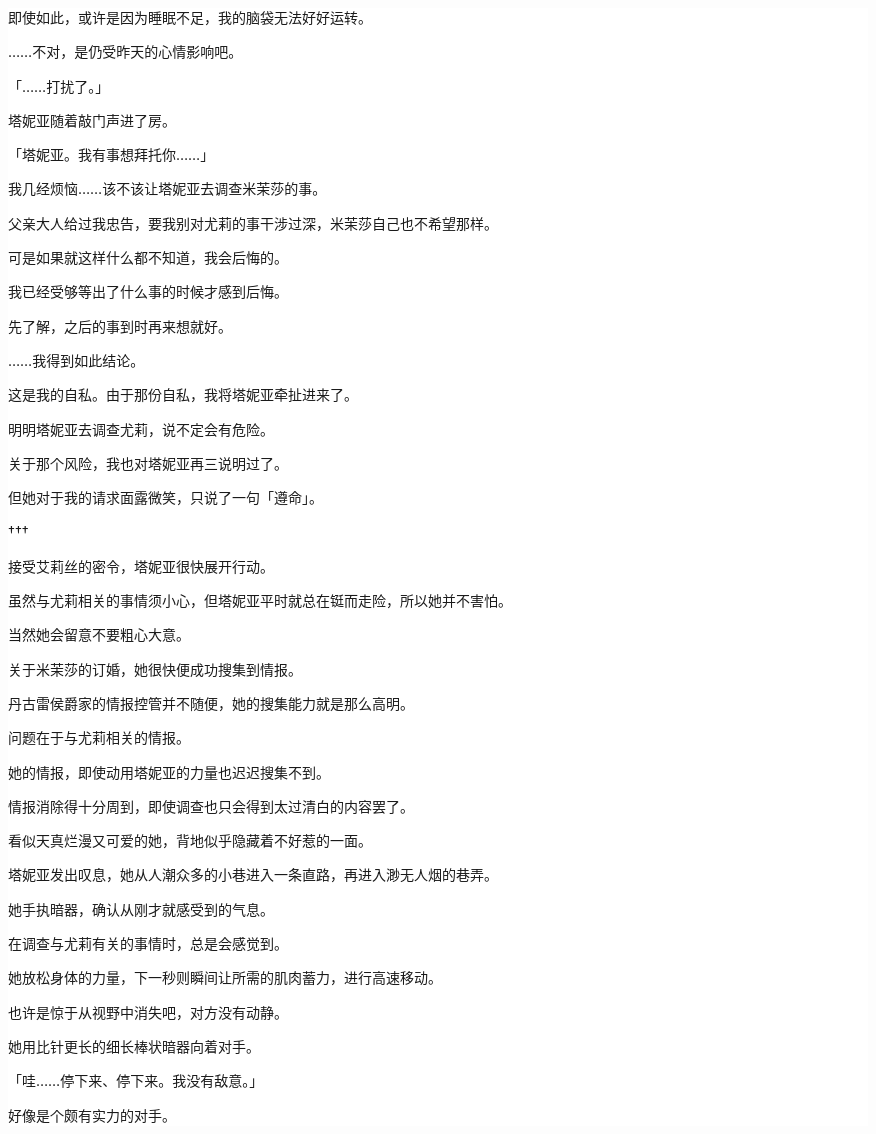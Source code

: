 即使如此，或许是因为睡眠不足，我的脑袋无法好好运转。

……不对，是仍受昨天的心情影响吧。

「……打扰了。」

塔妮亚随着敲门声进了房。

「塔妮亚。我有事想拜托你……」

我几经烦恼……该不该让塔妮亚去调查米茉莎的事。

父亲大人给过我忠告，要我别对尤莉的事干涉过深，米茉莎自己也不希望那样。

可是如果就这样什么都不知道，我会后悔的。

我已经受够等出了什么事的时候才感到后悔。

先了解，之后的事到时再来想就好。

……我得到如此结论。

这是我的自私。由于那份自私，我将塔妮亚牵扯进来了。

明明塔妮亚去调查尤莉，说不定会有危险。

关于那个风险，我也对塔妮亚再三说明过了。

但她对于我的请求面露微笑，只说了一句「遵命」。

†††

接受艾莉丝的密令，塔妮亚很快展开行动。

虽然与尤莉相关的事情须小心，但塔妮亚平时就总在铤而走险，所以她并不害怕。

当然她会留意不要粗心大意。

关于米茉莎的订婚，她很快便成功搜集到情报。

丹古雷侯爵家的情报控管并不随便，她的搜集能力就是那么高明。

问题在于与尤莉相关的情报。

她的情报，即使动用塔妮亚的力量也迟迟搜集不到。

情报消除得十分周到，即使调查也只会得到太过清白的内容罢了。

看似天真烂漫又可爱的她，背地似乎隐藏着不好惹的一面。

塔妮亚发出叹息，她从人潮众多的小巷进入一条直路，再进入渺无人烟的巷弄。

她手执暗器，确认从刚才就感受到的气息。

在调查与尤莉有关的事情时，总是会感觉到。

她放松身体的力量，下一秒则瞬间让所需的肌肉蓄力，进行高速移动。

也许是惊于从视野中消失吧，对方没有动静。

她用比针更长的细长棒状暗器向着对手。

「哇……停下来、停下来。我没有敌意。」

好像是个颇有实力的对手。
